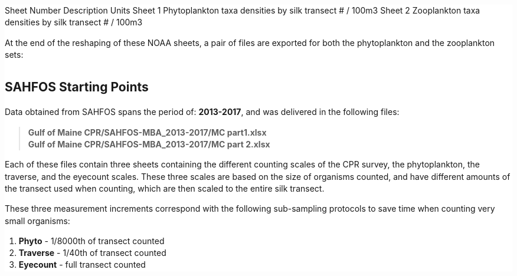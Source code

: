   <thead class="gt_col_headings">
    <tr>
      <th class="gt_col_heading gt_columns_bottom_border gt_left" rowspan="1" colspan="1">Sheet Number</th>
      <th class="gt_col_heading gt_columns_bottom_border gt_left" rowspan="1" colspan="1">Description</th>
      <th class="gt_col_heading gt_columns_bottom_border gt_left" rowspan="1" colspan="1">Units</th>
    </tr>
  </thead>
  <tbody class="gt_table_body">
    <tr>
      <td class="gt_row gt_left">Sheet 1</td>
      <td class="gt_row gt_left">Phytoplankton taxa densities by silk transect</td>
      <td class="gt_row gt_left"># / 100m3</td>
    </tr>
    <tr>
      <td class="gt_row gt_left">Sheet 2</td>
      <td class="gt_row gt_left">Zooplankton taxa densities by silk transect</td>
      <td class="gt_row gt_left"># / 100m3</td>
    </tr>
  </tbody>
  
  
</table></div>

At the end of the reshaping of these NOAA sheets, a pair of files are
exported for both the phytoplankton and the zooplankton sets:

## SAHFOS Starting Points

Data obtained from SAHFOS spans the period of: **2013-2017**, and was
delivered in the following files:

> **Gulf of Maine CPR/SAHFOS-MBA\_2013-2017/MC part1.xlsx**  
> **Gulf of Maine CPR/SAHFOS-MBA\_2013-2017/MC part 2.xlsx**

Each of these files contain three sheets containing the different
counting scales of the CPR survey, the phytoplankton, the traverse, and
the eyecount scales. These three scales are based on the size of
organisms counted, and have different amounts of the transect used when
counting, which are then scaled to the entire silk transect.

These three measurement increments correspond with the following
sub-sampling protocols to save time when counting very small organisms:

1.  **Phyto** - 1/8000th of transect counted  
2.  **Traverse** - 1/40th of transect counted  
3.  **Eyecount** - full transect counted

<style>html {
  font-family: -apple-system, BlinkMacSystemFont, 'Segoe UI', Roboto, Oxygen, Ubuntu, Cantarell, 'Helvetica Neue', 'Fira Sans', 'Droid Sans', Arial, sans-serif;
}

#qduwnpyfya .gt_table {
  display: table;
  border-collapse: collapse;
  margin-left: auto;
  margin-right: auto;
  color: #333333;
  font-size: 16px;
  font-weight: normal;
  font-style: normal;
  background-color: #FFFFFF;
  width: auto;
  border-top-style: solid;
  border-top-width: 2px;